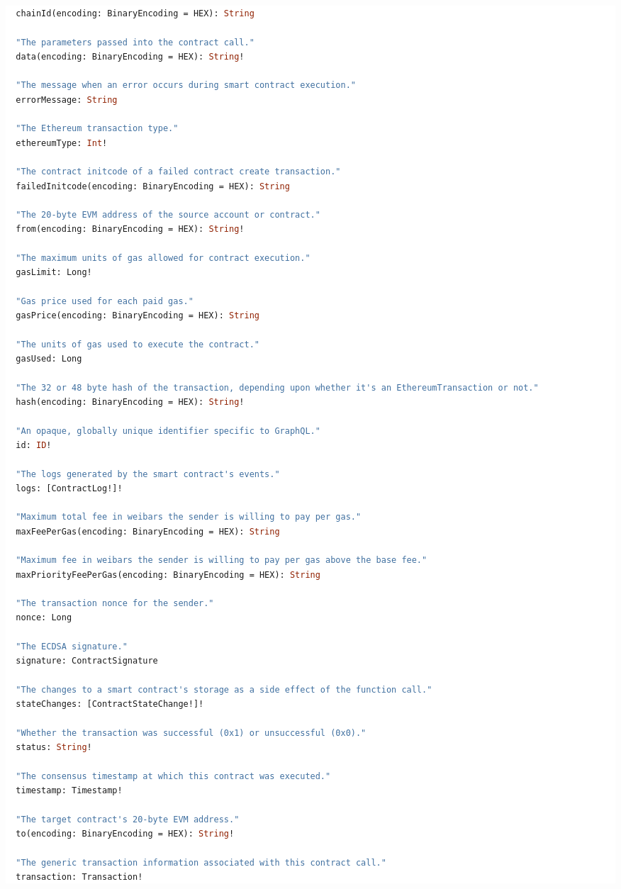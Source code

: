 ```graphql
  chainId(encoding: BinaryEncoding = HEX): String

  "The parameters passed into the contract call."
  data(encoding: BinaryEncoding = HEX): String!

  "The message when an error occurs during smart contract execution."
  errorMessage: String

  "The Ethereum transaction type."
  ethereumType: Int!

  "The contract initcode of a failed contract create transaction."
  failedInitcode(encoding: BinaryEncoding = HEX): String

  "The 20-byte EVM address of the source account or contract."
  from(encoding: BinaryEncoding = HEX): String!

  "The maximum units of gas allowed for contract execution."
  gasLimit: Long!

  "Gas price used for each paid gas."
  gasPrice(encoding: BinaryEncoding = HEX): String

  "The units of gas used to execute the contract."
  gasUsed: Long

  "The 32 or 48 byte hash of the transaction, depending upon whether it's an EthereumTransaction or not."
  hash(encoding: BinaryEncoding = HEX): String!

  "An opaque, globally unique identifier specific to GraphQL."
  id: ID!

  "The logs generated by the smart contract's events."
  logs: [ContractLog!]!

  "Maximum total fee in weibars the sender is willing to pay per gas."
  maxFeePerGas(encoding: BinaryEncoding = HEX): String

  "Maximum fee in weibars the sender is willing to pay per gas above the base fee."
  maxPriorityFeePerGas(encoding: BinaryEncoding = HEX): String

  "The transaction nonce for the sender."
  nonce: Long

  "The ECDSA signature."
  signature: ContractSignature

  "The changes to a smart contract's storage as a side effect of the function call."
  stateChanges: [ContractStateChange!]!

  "Whether the transaction was successful (0x1) or unsuccessful (0x0)."
  status: String!

  "The consensus timestamp at which this contract was executed."
  timestamp: Timestamp!

  "The target contract's 20-byte EVM address."
  to(encoding: BinaryEncoding = HEX): String!

  "The generic transaction information associated with this contract call."
  transaction: Transaction!

```